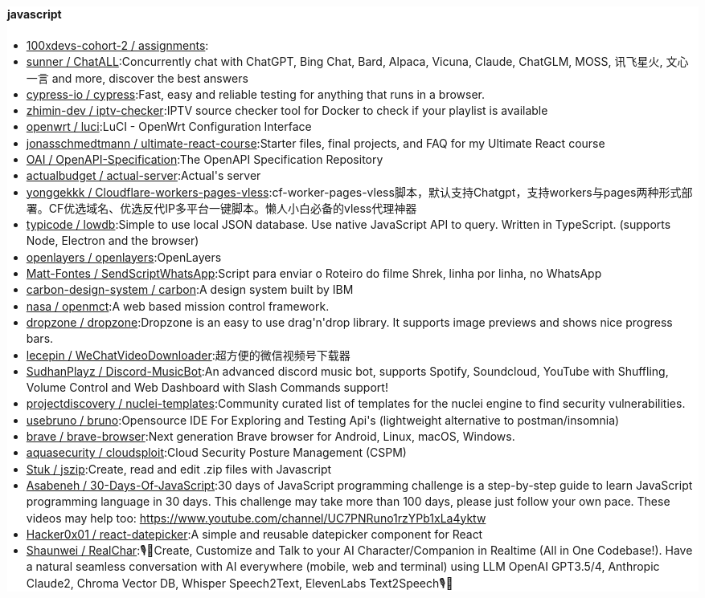 #### javascript
* [100xdevs-cohort-2 / assignments](https://github.com/100xdevs-cohort-2/assignments):
* [sunner / ChatALL](https://github.com/sunner/ChatALL):Concurrently chat with ChatGPT, Bing Chat, Bard, Alpaca, Vicuna, Claude, ChatGLM, MOSS, 讯飞星火, 文心一言 and more, discover the best answers
* [cypress-io / cypress](https://github.com/cypress-io/cypress):Fast, easy and reliable testing for anything that runs in a browser.
* [zhimin-dev / iptv-checker](https://github.com/zhimin-dev/iptv-checker):IPTV source checker tool for Docker to check if your playlist is available
* [openwrt / luci](https://github.com/openwrt/luci):LuCI - OpenWrt Configuration Interface
* [jonasschmedtmann / ultimate-react-course](https://github.com/jonasschmedtmann/ultimate-react-course):Starter files, final projects, and FAQ for my Ultimate React course
* [OAI / OpenAPI-Specification](https://github.com/OAI/OpenAPI-Specification):The OpenAPI Specification Repository
* [actualbudget / actual-server](https://github.com/actualbudget/actual-server):Actual's server
* [yonggekkk / Cloudflare-workers-pages-vless](https://github.com/yonggekkk/Cloudflare-workers-pages-vless):cf-worker-pages-vless脚本，默认支持Chatgpt，支持workers与pages两种形式部署。CF优选域名、优选反代IP多平台一键脚本。懒人小白必备的vless代理神器
* [typicode / lowdb](https://github.com/typicode/lowdb):Simple to use local JSON database. Use native JavaScript API to query. Written in TypeScript. (supports Node, Electron and the browser)
* [openlayers / openlayers](https://github.com/openlayers/openlayers):OpenLayers
* [Matt-Fontes / SendScriptWhatsApp](https://github.com/Matt-Fontes/SendScriptWhatsApp):Script para enviar o Roteiro do filme Shrek, linha por linha, no WhatsApp
* [carbon-design-system / carbon](https://github.com/carbon-design-system/carbon):A design system built by IBM
* [nasa / openmct](https://github.com/nasa/openmct):A web based mission control framework.
* [dropzone / dropzone](https://github.com/dropzone/dropzone):Dropzone is an easy to use drag'n'drop library. It supports image previews and shows nice progress bars.
* [lecepin / WeChatVideoDownloader](https://github.com/lecepin/WeChatVideoDownloader):超方便的微信视频号下载器
* [SudhanPlayz / Discord-MusicBot](https://github.com/SudhanPlayz/Discord-MusicBot):An advanced discord music bot, supports Spotify, Soundcloud, YouTube with Shuffling, Volume Control and Web Dashboard with Slash Commands support!
* [projectdiscovery / nuclei-templates](https://github.com/projectdiscovery/nuclei-templates):Community curated list of templates for the nuclei engine to find security vulnerabilities.
* [usebruno / bruno](https://github.com/usebruno/bruno):Opensource IDE For Exploring and Testing Api's (lightweight alternative to postman/insomnia)
* [brave / brave-browser](https://github.com/brave/brave-browser):Next generation Brave browser for Android, Linux, macOS, Windows.
* [aquasecurity / cloudsploit](https://github.com/aquasecurity/cloudsploit):Cloud Security Posture Management (CSPM)
* [Stuk / jszip](https://github.com/Stuk/jszip):Create, read and edit .zip files with Javascript
* [Asabeneh / 30-Days-Of-JavaScript](https://github.com/Asabeneh/30-Days-Of-JavaScript):30 days of JavaScript programming challenge is a step-by-step guide to learn JavaScript programming language in 30 days. This challenge may take more than 100 days, please just follow your own pace. These videos may help too: https://www.youtube.com/channel/UC7PNRuno1rzYPb1xLa4yktw
* [Hacker0x01 / react-datepicker](https://github.com/Hacker0x01/react-datepicker):A simple and reusable datepicker component for React
* [Shaunwei / RealChar](https://github.com/Shaunwei/RealChar):🎙️🤖Create, Customize and Talk to your AI Character/Companion in Realtime (All in One Codebase!). Have a natural seamless conversation with AI everywhere (mobile, web and terminal) using LLM OpenAI GPT3.5/4, Anthropic Claude2, Chroma Vector DB, Whisper Speech2Text, ElevenLabs Text2Speech🎙️🤖
